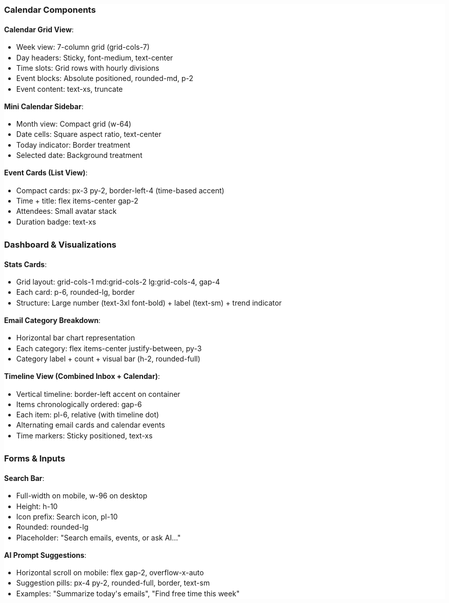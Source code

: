 ### Calendar Components

**Calendar Grid View**:
- Week view: 7-column grid (grid-cols-7)
- Day headers: Sticky, font-medium, text-center
- Time slots: Grid rows with hourly divisions
- Event blocks: Absolute positioned, rounded-md, p-2
- Event content: text-xs, truncate

**Mini Calendar Sidebar**:
- Month view: Compact grid (w-64)
- Date cells: Square aspect ratio, text-center
- Today indicator: Border treatment
- Selected date: Background treatment

**Event Cards (List View)**:
- Compact cards: px-3 py-2, border-left-4 (time-based accent)
- Time + title: flex items-center gap-2
- Attendees: Small avatar stack
- Duration badge: text-xs

### Dashboard & Visualizations

**Stats Cards**:
- Grid layout: grid-cols-1 md:grid-cols-2 lg:grid-cols-4, gap-4
- Each card: p-6, rounded-lg, border
- Structure: Large number (text-3xl font-bold) + label (text-sm) + trend indicator

**Email Category Breakdown**:
- Horizontal bar chart representation
- Each category: flex items-center justify-between, py-3
- Category label + count + visual bar (h-2, rounded-full)

**Timeline View (Combined Inbox + Calendar)**:
- Vertical timeline: border-left accent on container
- Items chronologically ordered: gap-6
- Each item: pl-6, relative (with timeline dot)
- Alternating email cards and calendar events
- Time markers: Sticky positioned, text-xs

### Forms & Inputs

**Search Bar**:
- Full-width on mobile, w-96 on desktop
- Height: h-10
- Icon prefix: Search icon, pl-10
- Rounded: rounded-lg
- Placeholder: "Search emails, events, or ask AI..."

**AI Prompt Suggestions**:
- Horizontal scroll on mobile: flex gap-2, overflow-x-auto
- Suggestion pills: px-4 py-2, rounded-full, border, text-sm
- Examples: "Summarize today's emails", "Find free time this week"
